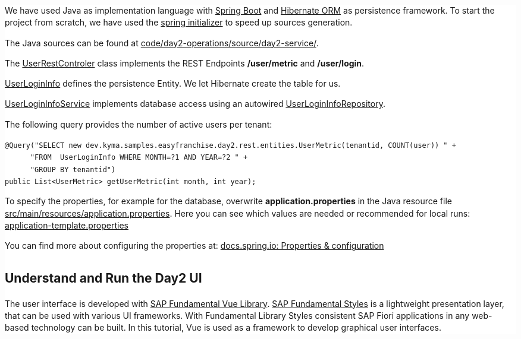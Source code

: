 We have used Java as implementation language with [Spring Boot](https://spring.io/projects/spring-boot) and [Hibernate ORM](https://hibernate.org/orm/) as persistence framework. To start the project from scratch, we have used the [spring initializer](https://start.spring.io/) to speed up sources generation. 

The Java sources can be found at [code/day2-operations/source/day2-service/](../../../code/day2-operations/source/day2-service/).


The [UserRestControler](../../../code/day2-operations/source/day2-service/src/main/java/dev/kyma/samples/easyfranchise/day2/rest/service/UserRestControler.java) class implements the REST Endpoints **/user/metric** and **/user/login**.

[UserLoginInfo](../../../code/day2-operations/source/day2-service/src/main/java/dev/kyma/samples/easyfranchise/day2/jpa/entities/UserLoginInfo.java) defines the persistence Entity. We let Hibernate create the table for us.

[UserLoginInfoService](../../../code/day2-operations/source/day2-service/src/main/java/dev/kyma/samples/easyfranchise/day2/services/UserLoginInfoService.java) implements database access using an autowired [UserLoginInfoRepository](../../../code/day2-operations/source/day2-service/src/main/java/dev/kyma/samples/easyfranchise/day2/jpa/repositories/UserLoginInfoRepository.java). 

The following query provides the number of active users per tenant:

```
@Query("SELECT new dev.kyma.samples.easyfranchise.day2.rest.entities.UserMetric(tenantid, COUNT(user)) " + 
      "FROM  UserLoginInfo WHERE MONTH=?1 AND YEAR=?2 " + 
      "GROUP BY tenantid")
public List<UserMetric> getUserMetric(int month, int year);
```

To specify the properties, for example for the database, overwrite **application.properties** in the Java resource file [src/main/resources/application.properties](../../../code/day2-operations/source/day2-service/src/main/resources/application.properties). Here you can see which values are needed or recommended for local runs: [application-template.properties](../../../code/day2-operations/source/day2-service/application-template.properties) 

You can find more about configuring the properties at: [docs.spring.io: Properties & configuration](https://docs.spring.io/spring-boot/docs/1.0.1.RELEASE/reference/html/howto-properties-and-configuration.html)

## Understand and Run the Day2 UI

The user interface is developed with [SAP Fundamental Vue Library](https://sap.github.io/fundamental-styles/?path=/docs/introduction-overview--page). [SAP Fundamental Styles](https://sap.github.io/fundamental-styles/?path=/docs/introduction-overview--page) is a lightweight presentation layer, that can be used with various UI frameworks. With Fundamental Library Styles consistent SAP Fiori applications in any web-based technology can be built. In this tutorial, Vue is used as a framework to develop graphical user interfaces.
